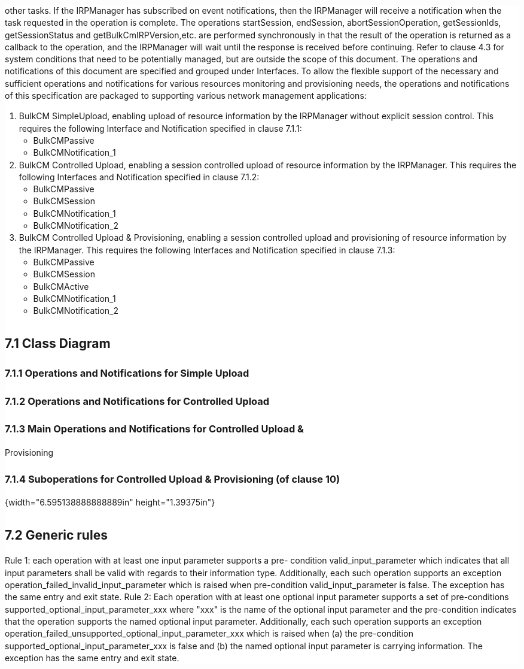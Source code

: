 other tasks. If the IRPManager has subscribed on event notifications, then the
IRPManager will receive a notification when the task requested in the
operation is complete.
The operations startSession, endSession, abortSessionOperation, getSessionIds,
getSessionStatus and getBulkCmIRPVersion,etc. are performed synchronously in
that the result of the operation is returned as a callback to the operation,
and the IRPManager will wait until the response is received before continuing.
Refer to clause 4.3 for system conditions that need to be potentially managed,
but are outside the scope of this document.
The operations and notifications of this document are specified and grouped
under Interfaces. To allow the flexible support of the necessary and
sufficient operations and notifications for various resources monitoring and
provisioning needs, the operations and notifications of this specification are
packaged to supporting various network management applications:
  1. BulkCM SimpleUpload, enabling upload of resource information by the IRPManager without explicit session control. This requires the following Interface and Notification specified in clause 7.1.1:
     * BulkCMPassive
     * BulkCMNotification_1
  2. BulkCM Controlled Upload, enabling a session controlled upload of resource information by the IRPManager. This requires the following Interfaces and Notification specified in clause 7.1.2:
     * BulkCMPassive
     * BulkCMSession
     * BulkCMNotification_1
     * BulkCMNotification_2
  3. BulkCM Controlled Upload & Provisioning, enabling a session controlled upload and provisioning of resource information by the IRPManager. This requires the following Interfaces and Notification specified in clause 7.1.3:
     * BulkCMPassive
     * BulkCMSession
     * BulkCMActive
     * BulkCMNotification_1
     * BulkCMNotification_2
## 7.1 Class Diagram
### 7.1.1 Operations and Notifications for Simple Upload
### 7.1.2 Operations and Notifications for Controlled Upload
### 7.1.3 Main Operations and Notifications for Controlled Upload &
Provisioning
### 7.1.4 Suboperations for Controlled Upload & Provisioning (of clause 10)
{width="6.595138888888889in" height="1.39375in"}
## 7.2 Generic rules
Rule 1: each operation with at least one input parameter supports a pre-
condition valid_input_parameter which indicates that all input parameters
shall be valid with regards to their information type. Additionally, each such
operation supports an exception operation_failed_invalid_input_parameter which
is raised when pre-condition valid_input_parameter is false. The exception has
the same entry and exit state.
Rule 2: Each operation with at least one optional input parameter supports a
set of pre-conditions supported_optional_input_parameter_xxx where \"xxx\" is
the name of the optional input parameter and the pre-condition indicates that
the operation supports the named optional input parameter. Additionally, each
such operation supports an exception
operation_failed_unsupported_optional_input_parameter_xxx which is raised when
(a) the pre-condition supported_optional_input_parameter_xxx is false and (b)
the named optional input parameter is carrying information. The exception has
the same entry and exit state.